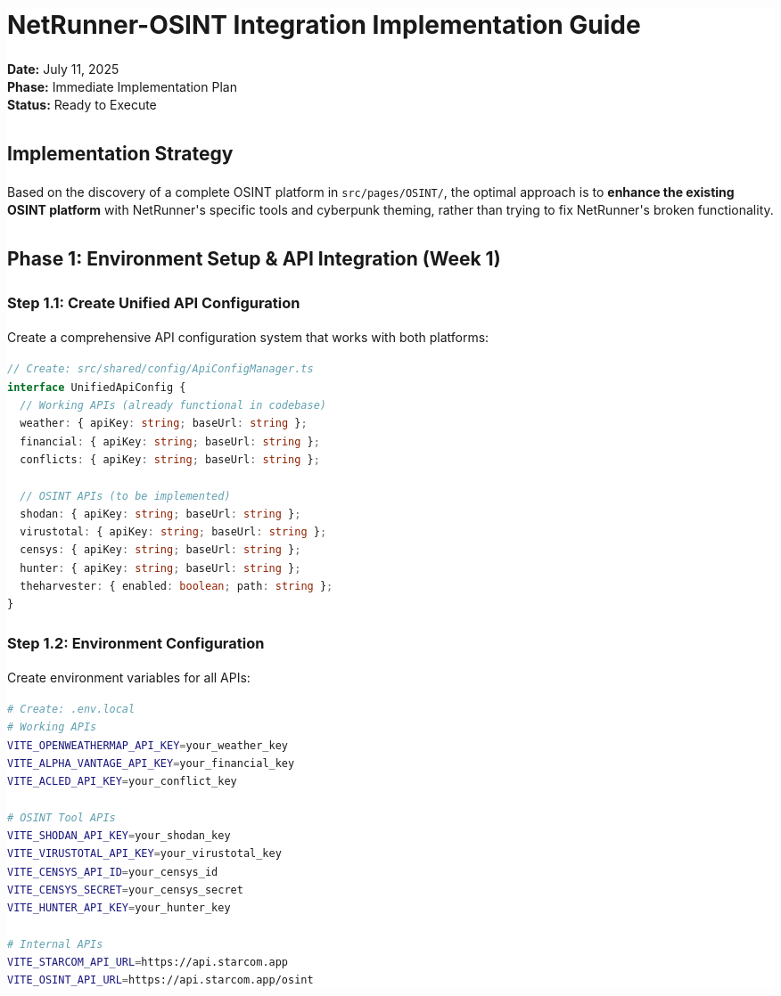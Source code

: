 # NetRunner-OSINT Integration Implementation Guide

**Date:** July 11, 2025  
**Phase:** Immediate Implementation Plan  
**Status:** Ready to Execute  

## Implementation Strategy

Based on the discovery of a complete OSINT platform in `src/pages/OSINT/`, the optimal approach is to **enhance the existing OSINT platform** with NetRunner's specific tools and cyberpunk theming, rather than trying to fix NetRunner's broken functionality.

## Phase 1: Environment Setup & API Integration (Week 1)

### Step 1.1: Create Unified API Configuration

Create a comprehensive API configuration system that works with both platforms:

```typescript
// Create: src/shared/config/ApiConfigManager.ts
interface UnifiedApiConfig {
  // Working APIs (already functional in codebase)
  weather: { apiKey: string; baseUrl: string };
  financial: { apiKey: string; baseUrl: string };
  conflicts: { apiKey: string; baseUrl: string };
  
  // OSINT APIs (to be implemented)
  shodan: { apiKey: string; baseUrl: string };
  virustotal: { apiKey: string; baseUrl: string };
  censys: { apiKey: string; baseUrl: string };
  hunter: { apiKey: string; baseUrl: string };
  theharvester: { enabled: boolean; path: string };
}
```

### Step 1.2: Environment Configuration

Create environment variables for all APIs:

```bash
# Create: .env.local
# Working APIs
VITE_OPENWEATHERMAP_API_KEY=your_weather_key
VITE_ALPHA_VANTAGE_API_KEY=your_financial_key
VITE_ACLED_API_KEY=your_conflict_key

# OSINT Tool APIs
VITE_SHODAN_API_KEY=your_shodan_key
VITE_VIRUSTOTAL_API_KEY=your_virustotal_key
VITE_CENSYS_API_ID=your_censys_id
VITE_CENSYS_SECRET=your_censys_secret
VITE_HUNTER_API_KEY=your_hunter_key

# Internal APIs
VITE_STARCOM_API_URL=https://api.starcom.app
VITE_OSINT_API_URL=https://api.starcom.app/osint
```
